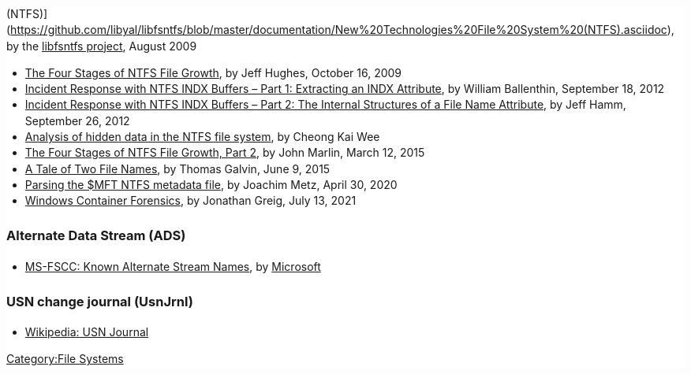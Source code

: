   (NTFS)](https://github.com/libyal/libfsntfs/blob/master/documentation/New%20Technologies%20File%20System%20(NTFS).asciidoc),
  by the [libfsntfs project](libfsntfs "wikilink"), August 2009
- [The Four Stages of NTFS File
  Growth](http://blogs.technet.com/b/askcore/archive/2009/10/16/the-four-stages-of-ntfs-file-growth.aspx),
  by Jeff Hughes, October 16, 2009
- [Incident Response with NTFS INDX Buffers – Part 1: Extracting an INDX
  Attribute](https://www.mandiant.com/blog/striking-gold-incident-response-ntfs-indx-buffers-part-1-extracting-indx/),
  by William Ballenthin, September 18, 2012
- [Incident Response with NTFS INDX Buffers – Part 2: The Internal
  Structures of a File Name
  Attribute](https://www.mandiant.com/blog/incident-response-ntfs-indx-buffers-part-2-internal-structures-file-attribute/),
  by Jeff Hamm, September 26, 2012
- [Analysis of hidden data in the NTFS file
  system](http://www.forensicfocus.com/hidden-data-analysis-ntfs), by
  Cheong Kai Wee
- [The Four Stages of NTFS File Growth, Part
  2](http://blogs.technet.com/b/askcore/archive/2015/03/12/the-four-stages-of-ntfs-file-growth-part-2.aspx),
  by John Marlin, March 12, 2015
- [A Tale of Two File
  Names](https://usn.pw/blog/gen/2015/06/09/filenames/), by Thomas
  Galvin, June 9, 2015
- [Parsing the \$MFT NTFS metadata
  file](https://osdfir.blogspot.com/2020/04/parsing-mft-ntfs-metadata-file.html),
  by Joachim Metz, April 30, 2020
- [Windows Container
  Forensics](https://osdfir.blogspot.com/2021/07/windows-container-forensics.html),
  by Jonathan Greig, July 13, 2021

### Alternate Data Stream (ADS)

- [MS-FSCC: Known Alternate Stream
  Names](https://msdn.microsoft.com/en-us/library/dn365326.aspx), by
  [Microsoft](Microsoft "wikilink")

### USN change journal (UsnJrnl)

- [Wikipedia: USN Journal](https://en.wikipedia.org/wiki/USN_Journal)

[Category:File Systems](Category:File_Systems "wikilink")